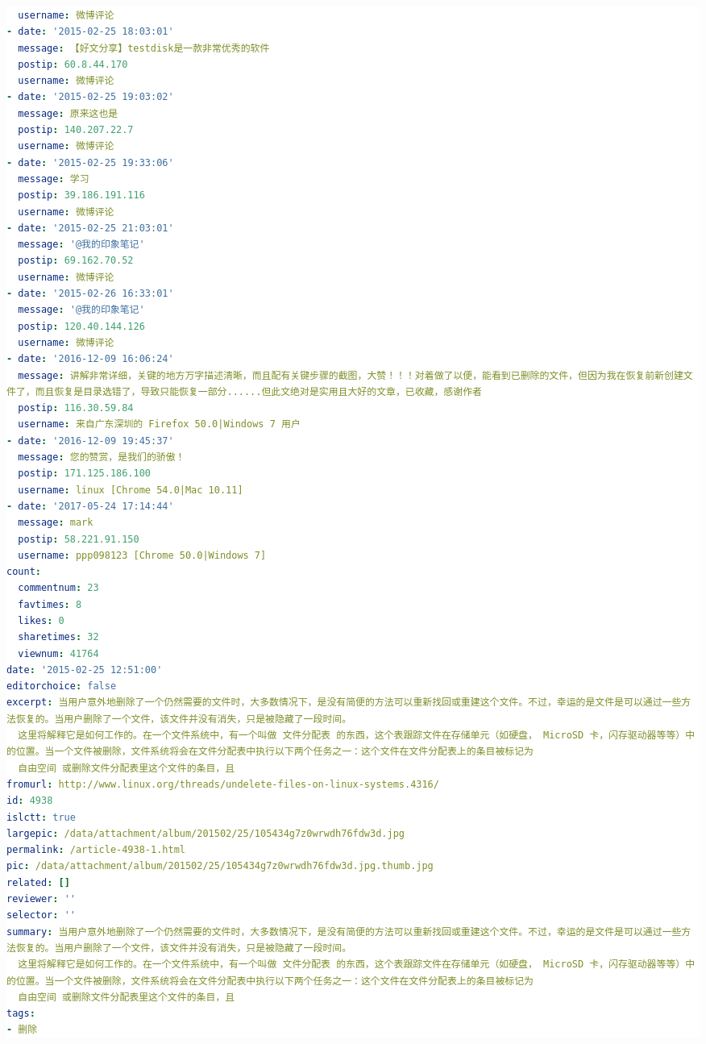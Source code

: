 ```yaml
  username: 微博评论
- date: '2015-02-25 18:03:01'
  message: 【好文分享】testdisk是一款非常优秀的软件
  postip: 60.8.44.170
  username: 微博评论
- date: '2015-02-25 19:03:02'
  message: 原来这也是
  postip: 140.207.22.7
  username: 微博评论
- date: '2015-02-25 19:33:06'
  message: 学习
  postip: 39.186.191.116
  username: 微博评论
- date: '2015-02-25 21:03:01'
  message: '@我的印象笔记'
  postip: 69.162.70.52
  username: 微博评论
- date: '2015-02-26 16:33:01'
  message: '@我的印象笔记'
  postip: 120.40.144.126
  username: 微博评论
- date: '2016-12-09 16:06:24'
  message: 讲解非常详细，关键的地方万字描述清晰，而且配有关键步骤的截图，大赞！！！对着做了以便，能看到已删除的文件，但因为我在恢复前新创建文件了，而且恢复是目录选错了，导致只能恢复一部分......但此文绝对是实用且大好的文章，已收藏，感谢作者
  postip: 116.30.59.84
  username: 来自广东深圳的 Firefox 50.0|Windows 7 用户
- date: '2016-12-09 19:45:37'
  message: 您的赞赏，是我们的骄傲！
  postip: 171.125.186.100
  username: linux [Chrome 54.0|Mac 10.11]
- date: '2017-05-24 17:14:44'
  message: mark
  postip: 58.221.91.150
  username: ppp098123 [Chrome 50.0|Windows 7]
count:
  commentnum: 23
  favtimes: 8
  likes: 0
  sharetimes: 32
  viewnum: 41764
date: '2015-02-25 12:51:00'
editorchoice: false
excerpt: 当用户意外地删除了一个仍然需要的文件时，大多数情况下，是没有简便的方法可以重新找回或重建这个文件。不过，幸运的是文件是可以通过一些方法恢复的。当用户删除了一个文件，该文件并没有消失，只是被隐藏了一段时间。
  这里将解释它是如何工作的。在一个文件系统中，有一个叫做 文件分配表 的东西，这个表跟踪文件在存储单元（如硬盘， MicroSD 卡，闪存驱动器等等）中的位置。当一个文件被删除，文件系统将会在文件分配表中执行以下两个任务之一：这个文件在文件分配表上的条目被标记为
  自由空间 或删除文件分配表里这个文件的条目，且
fromurl: http://www.linux.org/threads/undelete-files-on-linux-systems.4316/
id: 4938
islctt: true
largepic: /data/attachment/album/201502/25/105434g7z0wrwdh76fdw3d.jpg
permalink: /article-4938-1.html
pic: /data/attachment/album/201502/25/105434g7z0wrwdh76fdw3d.jpg.thumb.jpg
related: []
reviewer: ''
selector: ''
summary: 当用户意外地删除了一个仍然需要的文件时，大多数情况下，是没有简便的方法可以重新找回或重建这个文件。不过，幸运的是文件是可以通过一些方法恢复的。当用户删除了一个文件，该文件并没有消失，只是被隐藏了一段时间。
  这里将解释它是如何工作的。在一个文件系统中，有一个叫做 文件分配表 的东西，这个表跟踪文件在存储单元（如硬盘， MicroSD 卡，闪存驱动器等等）中的位置。当一个文件被删除，文件系统将会在文件分配表中执行以下两个任务之一：这个文件在文件分配表上的条目被标记为
  自由空间 或删除文件分配表里这个文件的条目，且
tags:
- 删除
```